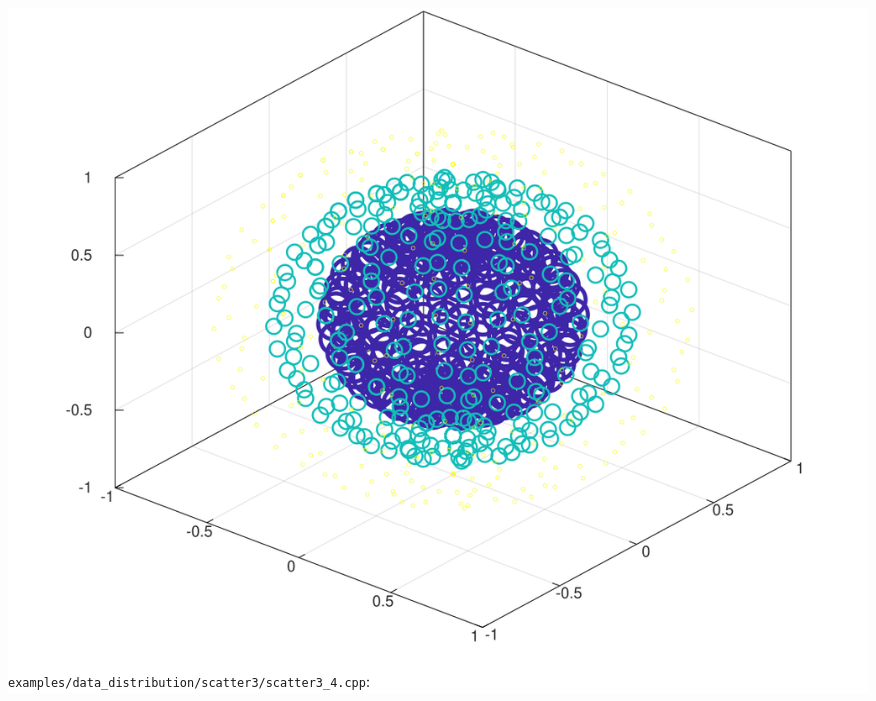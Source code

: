 [![example_scatter3_3](examples/data_distribution/scatter3/scatter3_3.svg)](https://github.com/alandefreitas/matplotplusplus/blob/master/examples/data_distribution/scatter3/scatter3_3.cpp)

<a name="scatter3_4"></a>`examples/data_distribution/scatter3/scatter3_4.cpp`: 
